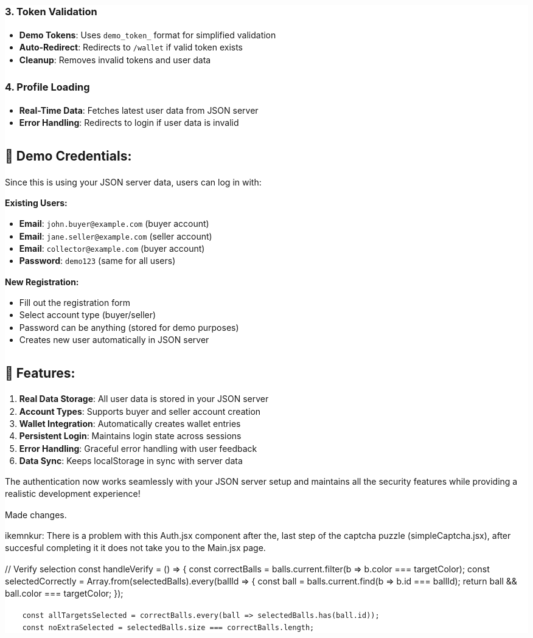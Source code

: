 ### 3. **Token Validation**
- **Demo Tokens**: Uses `demo_token_` format for simplified validation
- **Auto-Redirect**: Redirects to `/wallet` if valid token exists
- **Cleanup**: Removes invalid tokens and user data

### 4. **Profile Loading**
- **Real-Time Data**: Fetches latest user data from JSON server
- **Error Handling**: Redirects to login if user data is invalid

## 🔐 **Demo Credentials:**

Since this is using your JSON server data, users can log in with:

**Existing Users:**
- **Email**: `john.buyer@example.com` (buyer account)
- **Email**: `jane.seller@example.com` (seller account)
- **Email**: `collector@example.com` (buyer account)
- **Password**: `demo123` (same for all users)

**New Registration:**
- Fill out the registration form
- Select account type (buyer/seller)
- Password can be anything (stored for demo purposes)
- Creates new user automatically in JSON server

## 🚀 **Features:**

1. **Real Data Storage**: All user data is stored in your JSON server
2. **Account Types**: Supports buyer and seller account creation
3. **Wallet Integration**: Automatically creates wallet entries
4. **Persistent Login**: Maintains login state across sessions
5. **Error Handling**: Graceful error handling with user feedback
6. **Data Sync**: Keeps localStorage in sync with server data

The authentication now works seamlessly with your JSON server setup and maintains all the security features while providing a realistic development experience!

Made changes.

ikemnkur: There is a problem with this Auth.jsx component after the, last step of the captcha puzzle (simpleCaptcha.jsx), after succesful completing it it does not take you to the Main.jsx page.

 // Verify selection
    const handleVerify = () => {
        const correctBalls = balls.current.filter(b => b.color === targetColor);
        const selectedCorrectly = Array.from(selectedBalls).every(ballId => {
            const ball = balls.current.find(b => b.id === ballId);
            return ball && ball.color === targetColor;
        });
        
        const allTargetsSelected = correctBalls.every(ball => selectedBalls.has(ball.id));
        const noExtraSelected = selectedBalls.size === correctBalls.length;
        